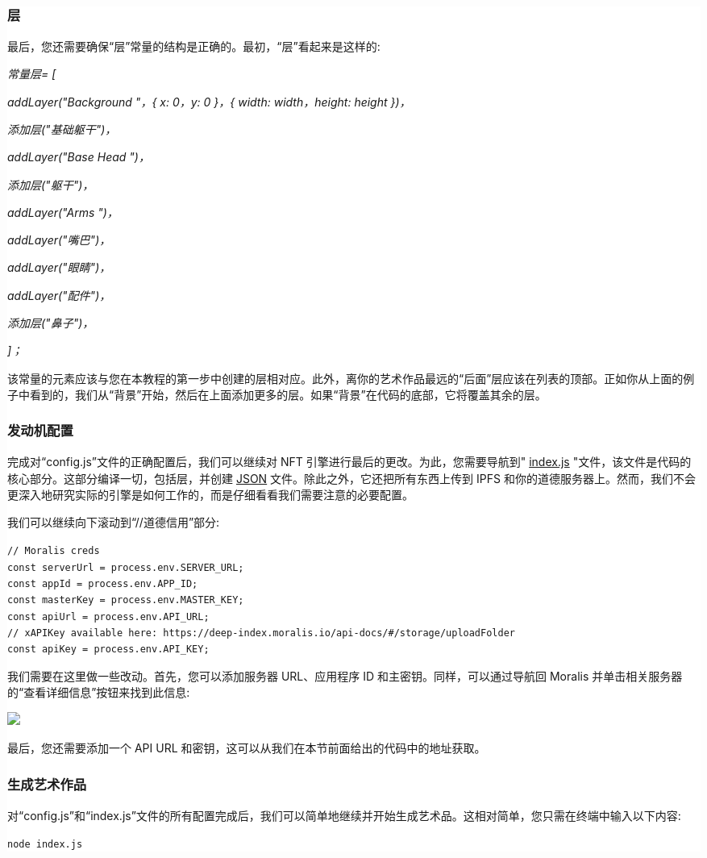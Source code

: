 ### 层

最后，您还需要确保“层”常量的结构是正确的。最初，“层”看起来是这样的:

*常量层= [*

*addLayer("Background "，{ x: 0，y: 0 }，{ width: width，height: height })，*

*添加层("基础躯干")，*

*addLayer("Base Head ")，*

*添加层("躯干")，*

*addLayer("Arms ")，*

*addLayer("嘴巴")，*

*addLayer("眼睛")，*

*addLayer("配件")，*

*添加层("鼻子")，*

*]；*

该常量的元素应该与您在本教程的第一步中创建的层相对应。此外，离你的艺术作品最远的“后面”层应该在列表的顶部。正如你从上面的例子中看到的，我们从“背景”开始，然后在上面添加更多的层。如果“背景”在代码的底部，它将覆盖其余的层。

### 发动机配置

完成对“config.js”文件的正确配置后，我们可以继续对 NFT 引擎进行最后的更改。为此，您需要导航到" [index.js](https://github.com/ashbeech/moralis-mutants-nft-engine/blob/main/index.js) "文件，该文件是代码的核心部分。这部分编译一切，包括层，并创建 [JSON](https://moralis.io/json-explained-what-is-json-javascript-object-notation/) 文件。除此之外，它还把所有东西上传到 IPFS 和你的道德服务器上。然而，我们不会更深入地研究实际的引擎是如何工作的，而是仔细看看我们需要注意的必要配置。

我们可以继续向下滚动到“//道德信用”部分:

```
// Moralis creds
const serverUrl = process.env.SERVER_URL;
const appId = process.env.APP_ID;
const masterKey = process.env.MASTER_KEY;
const apiUrl = process.env.API_URL;
// xAPIKey available here: https://deep-index.moralis.io/api-docs/#/storage/uploadFolder
const apiKey = process.env.API_KEY;
```

我们需要在这里做一些改动。首先，您可以添加服务器 URL、应用程序 ID 和主密钥。同样，可以通过导航回 Moralis 并单击相关服务器的“查看详细信息”按钮来找到此信息:

![](../Images/6d4f611fac9326cede7e3a24a33cd3ef.png)

最后，您还需要添加一个 API URL 和密钥，这可以从我们在本节前面给出的代码中的地址获取。

### 生成艺术作品

对“config.js”和“index.js”文件的所有配置完成后，我们可以简单地继续并开始生成艺术品。这相对简单，您只需在终端中输入以下内容:

```
node index.js
```
